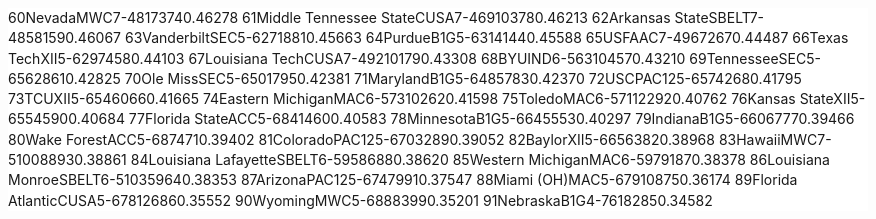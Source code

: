 <tr><td>60</td><td>Nevada</td><td>MWC</td><td>7-4</td><td>81</td><td>73</td><td>74</td><td>0.46278</td></tr>
<tr><td>61</td><td>Middle Tennessee State</td><td>CUSA</td><td>7-4</td><td>69</td><td>103</td><td>78</td><td>0.46213</td></tr>
<tr><td>62</td><td>Arkansas State</td><td>SBELT</td><td>7-4</td><td>85</td><td>81</td><td>59</td><td>0.46067</td></tr>
<tr><td>63</td><td>Vanderbilt</td><td>SEC</td><td>5-6</td><td>27</td><td>18</td><td>81</td><td>0.45663</td></tr>
<tr><td>64</td><td>Purdue</td><td>B1G</td><td>5-6</td><td>31</td><td>41</td><td>44</td><td>0.45588</td></tr>
<tr><td>65</td><td>USF</td><td>AAC</td><td>7-4</td><td>96</td><td>72</td><td>67</td><td>0.44487</td></tr>
<tr><td>66</td><td>Texas Tech</td><td>XII</td><td>5-6</td><td>29</td><td>74</td><td>58</td><td>0.44103</td></tr>
<tr><td>67</td><td>Louisiana Tech</td><td>CUSA</td><td>7-4</td><td>92</td><td>101</td><td>79</td><td>0.43308</td></tr>
<tr><td>68</td><td>BYU</td><td>IND</td><td>6-5</td><td>63</td><td>104</td><td>57</td><td>0.43210</td></tr>
<tr><td>69</td><td>Tennessee</td><td>SEC</td><td>5-6</td><td>56</td><td>28</td><td>61</td><td>0.42825</td></tr>
<tr><td>70</td><td>Ole Miss</td><td>SEC</td><td>5-6</td><td>50</td><td>17</td><td>95</td><td>0.42381</td></tr>
<tr><td>71</td><td>Maryland</td><td>B1G</td><td>5-6</td><td>48</td><td>57</td><td>83</td><td>0.42370</td></tr>
<tr><td>72</td><td>USC</td><td>PAC12</td><td>5-6</td><td>57</td><td>42</td><td>68</td><td>0.41795</td></tr>
<tr><td>73</td><td>TCU</td><td>XII</td><td>5-6</td><td>54</td><td>60</td><td>66</td><td>0.41665</td></tr>
<tr><td>74</td><td>Eastern Michigan</td><td>MAC</td><td>6-5</td><td>73</td><td>102</td><td>62</td><td>0.41598</td></tr>
<tr><td>75</td><td>Toledo</td><td>MAC</td><td>6-5</td><td>71</td><td>122</td><td>92</td><td>0.40762</td></tr>
<tr><td>76</td><td>Kansas State</td><td>XII</td><td>5-6</td><td>55</td><td>45</td><td>90</td><td>0.40684</td></tr>
<tr><td>77</td><td>Florida State</td><td>ACC</td><td>5-6</td><td>84</td><td>14</td><td>60</td><td>0.40583</td></tr>
<tr><td>78</td><td>Minnesota</td><td>B1G</td><td>5-6</td><td>64</td><td>55</td><td>53</td><td>0.40297</td></tr>
<tr><td>79</td><td>Indiana</td><td>B1G</td><td>5-6</td><td>60</td><td>67</td><td>77</td><td>0.39466</td></tr>
<tr><td>80</td><td>Wake Forest</td><td>ACC</td><td>5-6</td><td>87</td><td>4</td><td>71</td><td>0.39402</td></tr>
<tr><td>81</td><td>Colorado</td><td>PAC12</td><td>5-6</td><td>70</td><td>32</td><td>89</td><td>0.39052</td></tr>
<tr><td>82</td><td>Baylor</td><td>XII</td><td>5-6</td><td>65</td><td>63</td><td>82</td><td>0.38968</td></tr>
<tr><td>83</td><td>Hawaii</td><td>MWC</td><td>7-5</td><td>100</td><td>88</td><td>93</td><td>0.38861</td></tr>
<tr><td>84</td><td>Louisiana Lafayette</td><td>SBELT</td><td>6-5</td><td>95</td><td>86</td><td>88</td><td>0.38620</td></tr>
<tr><td>85</td><td>Western Michigan</td><td>MAC</td><td>6-5</td><td>97</td><td>91</td><td>87</td><td>0.38378</td></tr>
<tr><td>86</td><td>Louisiana Monroe</td><td>SBELT</td><td>6-5</td><td>103</td><td>59</td><td>64</td><td>0.38353</td></tr>
<tr><td>87</td><td>Arizona</td><td>PAC12</td><td>5-6</td><td>74</td><td>79</td><td>91</td><td>0.37547</td></tr>
<tr><td>88</td><td>Miami (OH)</td><td>MAC</td><td>5-6</td><td>79</td><td>108</td><td>75</td><td>0.36174</td></tr>
<tr><td>89</td><td>Florida Atlantic</td><td>CUSA</td><td>5-6</td><td>78</td><td>126</td><td>86</td><td>0.35552</td></tr>
<tr><td>90</td><td>Wyoming</td><td>MWC</td><td>5-6</td><td>88</td><td>83</td><td>99</td><td>0.35201</td></tr>
<tr><td>91</td><td>Nebraska</td><td>B1G</td><td>4-7</td><td>61</td><td>82</td><td>85</td><td>0.34582</td></tr>
